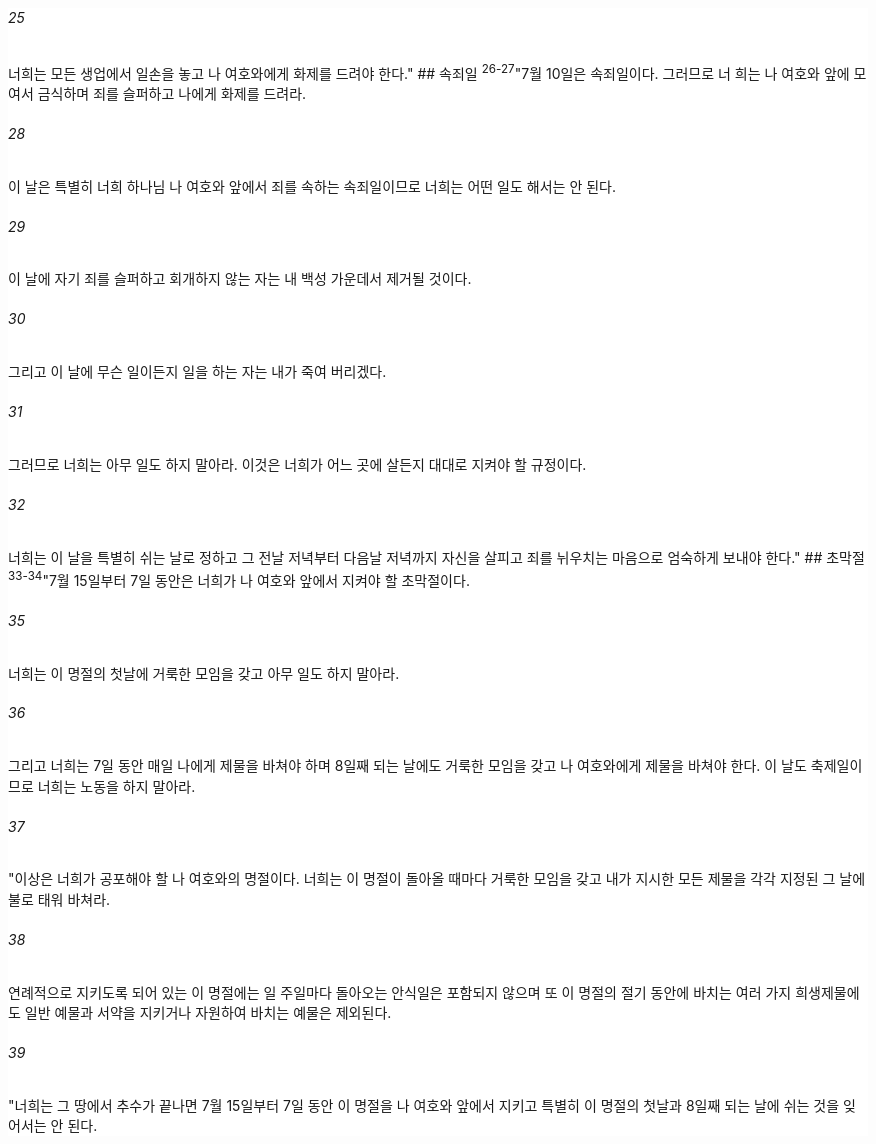 ###### 25 

너희는 모든 생업에서 일손을 놓고 나 여호와에게 화제를 드려야 한다." ## 속죄일 <sup class="versenum">26-27</sup>"7월 10일은 속죄일이다. 그러므로 너 희는 나 여호와 앞에 모여서 금식하며 죄를 슬퍼하고 나에게 화제를 드려라. 



###### 28 

이 날은 특별히 너희 하나님 나 여호와 앞에서 죄를 속하는 속죄일이므로 너희는 어떤 일도 해서는 안 된다. 



###### 29 

이 날에 자기 죄를 슬퍼하고 회개하지 않는 자는 내 백성 가운데서 제거될 것이다. 



###### 30 

그리고 이 날에 무슨 일이든지 일을 하는 자는 내가 죽여 버리겠다. 



###### 31 

그러므로 너희는 아무 일도 하지 말아라. 이것은 너희가 어느 곳에 살든지 대대로 지켜야 할 규정이다. 



###### 32 

너희는 이 날을 특별히 쉬는 날로 정하고 그 전날 저녁부터 다음날 저녁까지 자신을 살피고 죄를 뉘우치는 마음으로 엄숙하게 보내야 한다." ## 초막절 <sup class="versenum">33-34</sup>"7월 15일부터 7일 동안은 너희가 나 여호와 앞에서 지켜야 할 초막절이다. 



###### 35 

너희는 이 명절의 첫날에 거룩한 모임을 갖고 아무 일도 하지 말아라. 



###### 36 

그리고 너희는 7일 동안 매일 나에게 제물을 바쳐야 하며 8일째 되는 날에도 거룩한 모임을 갖고 나 여호와에게 제물을 바쳐야 한다. 이 날도 축제일이므로 너희는 노동을 하지 말아라. 



###### 37 

"이상은 너희가 공포해야 할 나 여호와의 명절이다. 너희는 이 명절이 돌아올 때마다 거룩한 모임을 갖고 내가 지시한 모든 제물을 각각 지정된 그 날에 불로 태워 바쳐라. 



###### 38 

연례적으로 지키도록 되어 있는 이 명절에는 일 주일마다 돌아오는 안식일은 포함되지 않으며 또 이 명절의 절기 동안에 바치는 여러 가지 희생제물에도 일반 예물과 서약을 지키거나 자원하여 바치는 예물은 제외된다. 



###### 39 

"너희는 그 땅에서 추수가 끝나면 7월 15일부터 7일 동안 이 명절을 나 여호와 앞에서 지키고 특별히 이 명절의 첫날과 8일째 되는 날에 쉬는 것을 잊어서는 안 된다. 
